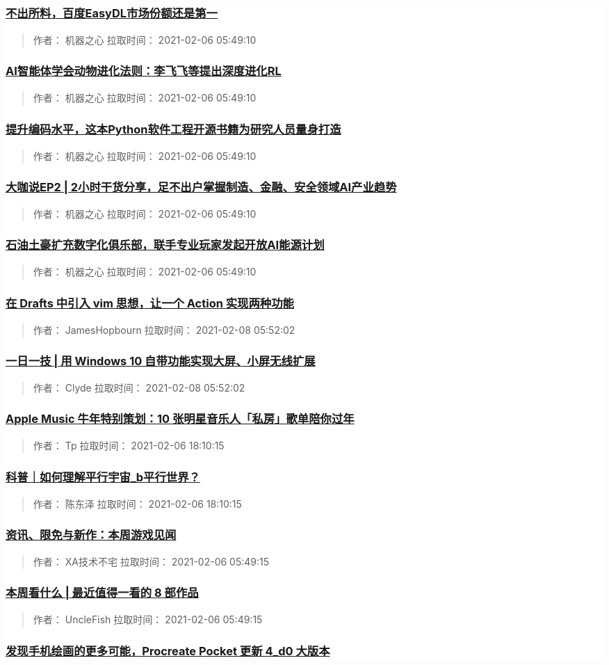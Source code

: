 ### [不出所料，百度EasyDL市场份额还是第一](https://www.jiqizhixin.com/articles/2021-02-05-5)

> 作者： 机器之心  拉取时间： 2021-02-06 05:49:10

### [AI智能体学会动物进化法则：李飞飞等提出深度进化RL](https://www.jiqizhixin.com/articles/2021-02-05-2)

> 作者： 机器之心  拉取时间： 2021-02-06 05:49:10

### [提升编码水平，这本Python软件工程开源书籍为研究人员量身打造](https://www.jiqizhixin.com/articles/2021-02-05)

> 作者： 机器之心  拉取时间： 2021-02-06 05:49:10

### [大咖说EP2 | 2小时干货分享，足不出户掌握制造、金融、安全领域AI产业趋势](https://www.jiqizhixin.com/articles/2021-02-05-3)

> 作者： 机器之心  拉取时间： 2021-02-06 05:49:10

### [石油土豪扩充数字化俱乐部，联手专业玩家发起开放AI能源计划](https://www.jiqizhixin.com/articles/2021-02-05-4)

> 作者： 机器之心  拉取时间： 2021-02-06 05:49:10

### [在 Drafts 中引入 vim 思想，让一个 Action 实现两种功能](https://sspai.com/post/64930)

> 作者： JamesHopbourn  拉取时间： 2021-02-08 05:52:02

### [一日一技 | 用 Windows 10 自带功能实现大屏、小屏无线扩展](https://sspai.com/post/64981)

> 作者： Clyde  拉取时间： 2021-02-08 05:52:02

### [Apple Music 牛年特别策划：10 张明星音乐人「私房」歌单陪你过年](https://sspai.com/post/64963)

> 作者： Tp  拉取时间： 2021-02-06 18:10:15

### [科普｜如何理解平行宇宙_b平行世界？](https://sspai.com/post/64855)

> 作者： 陈东泽  拉取时间： 2021-02-06 18:10:15

### [资讯、限免与新作：本周游戏见闻](https://sspai.com/post/64957)

> 作者： XA技术不宅  拉取时间： 2021-02-06 05:49:15

### [本周看什么 | 最近值得一看的 8 部作品](https://sspai.com/post/64959)

> 作者： UncleFish  拉取时间： 2021-02-06 05:49:15

### [发现手机绘画的更多可能，Procreate Pocket 更新 4_d0 大版本](https://sspai.com/post/64916)
